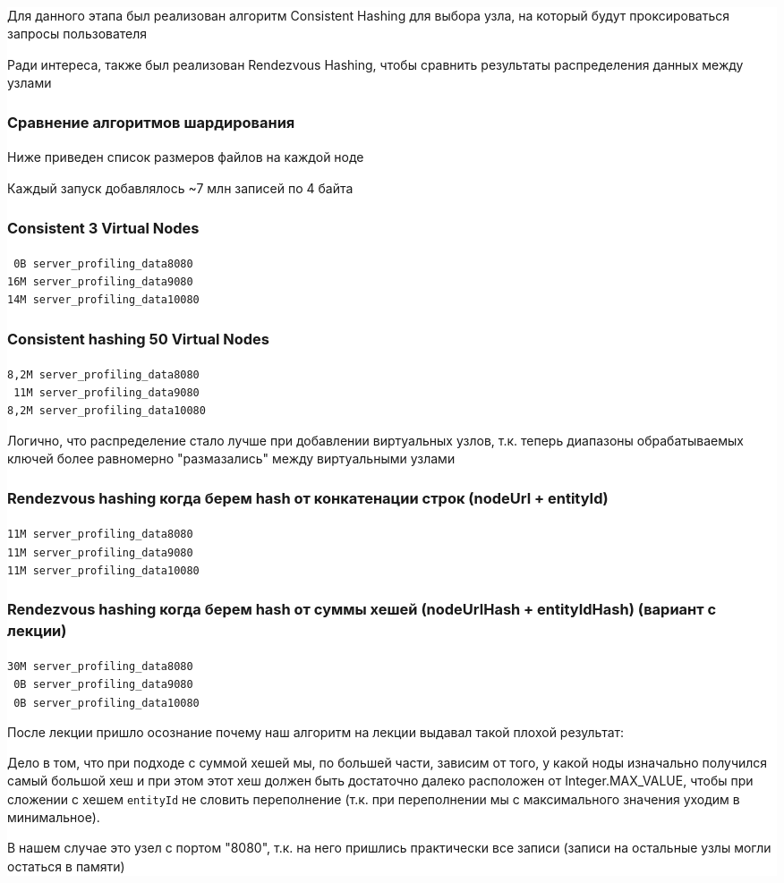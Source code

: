 Для данного этапа был реализован алгоритм Consistent Hashing для выбора узла, на который будут проксироваться запросы пользователя

Ради интереса, также был реализован Rendezvous Hashing, чтобы сравнить результаты распределения данных между узлами

### Сравнение алгоритмов шардирования

Ниже приведен список размеров файлов на каждой ноде

Каждый запуск добавлялось ~7 млн записей по 4 байта

### Consistent 3 Virtual Nodes
```
 0B	server_profiling_data8080
16M	server_profiling_data9080
14M	server_profiling_data10080
```

### Consistent hashing 50 Virtual Nodes
```
8,2M server_profiling_data8080
 11M server_profiling_data9080
8,2M server_profiling_data10080
```

Логично, что распределение стало лучше при добавлении виртуальных узлов, 
т.к. теперь диапазоны обрабатываемых ключей более равномерно "размазались" между виртуальными узлами

### Rendezvous hashing когда берем hash от конкатенации строк (nodeUrl + entityId)
```
11M server_profiling_data8080
11M server_profiling_data9080
11M server_profiling_data10080
```

### Rendezvous hashing когда берем hash от суммы хешей (nodeUrlHash + entityIdHash) (вариант с лекции)
```
30M	server_profiling_data8080
 0B	server_profiling_data9080
 0B	server_profiling_data10080
```

После лекции пришло осознание почему наш алгоритм на лекции выдавал такой плохой результат:

Дело в том, что при подходе с суммой хешей мы, по большей части, зависим от того, 
у какой ноды изначально получился самый большой хеш и при этом этот хеш должен быть достаточно далеко расположен от Integer.MAX_VALUE, 
чтобы при сложении с хешем `entityId` не словить переполнение (т.к. при переполнении мы с максимального значения уходим в минимальное).

В нашем случае это узел с портом "8080", т.к. на него пришлись практически все записи (записи на остальные узлы могли остаться в памяти)
